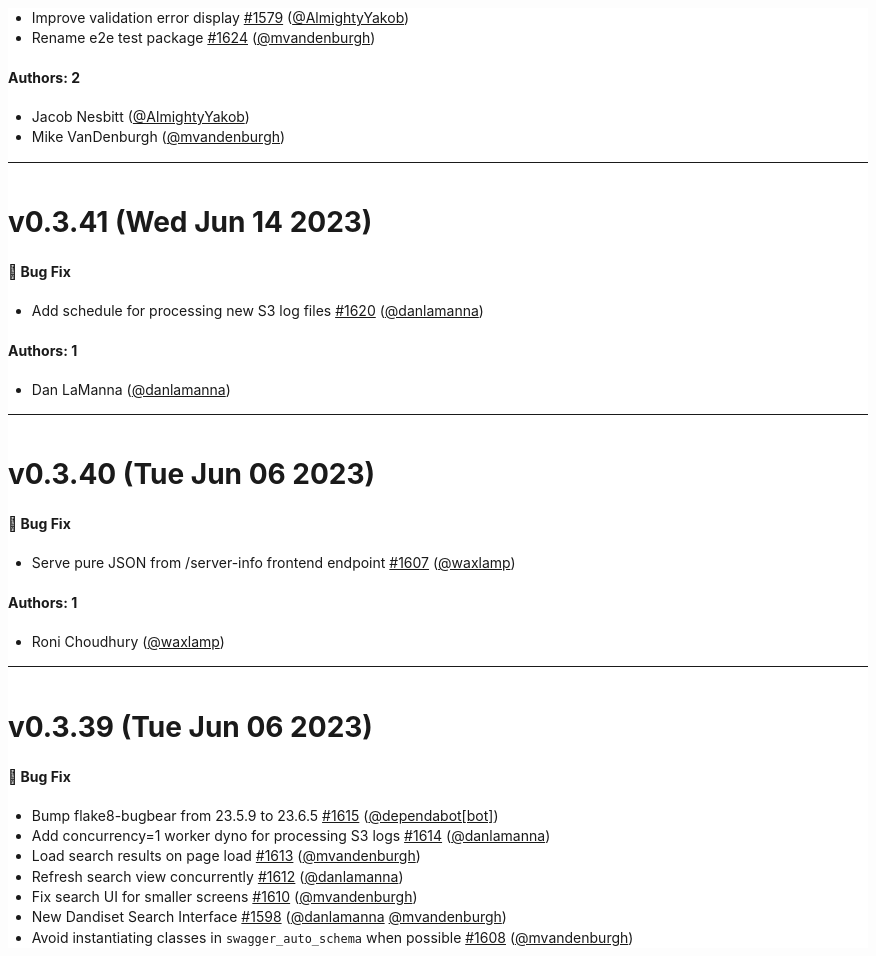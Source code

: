 - Improve validation error display [#1579](https://github.com/dandi/dandi-archive/pull/1579) ([@AlmightyYakob](https://github.com/AlmightyYakob))
- Rename e2e test package [#1624](https://github.com/dandi/dandi-archive/pull/1624) ([@mvandenburgh](https://github.com/mvandenburgh))

#### Authors: 2

- Jacob Nesbitt ([@AlmightyYakob](https://github.com/AlmightyYakob))
- Mike VanDenburgh ([@mvandenburgh](https://github.com/mvandenburgh))

---

# v0.3.41 (Wed Jun 14 2023)

#### 🐛 Bug Fix

- Add schedule for processing new S3 log files [#1620](https://github.com/dandi/dandi-archive/pull/1620) ([@danlamanna](https://github.com/danlamanna))

#### Authors: 1

- Dan LaManna ([@danlamanna](https://github.com/danlamanna))

---

# v0.3.40 (Tue Jun 06 2023)

#### 🐛 Bug Fix

- Serve pure JSON from /server-info frontend endpoint [#1607](https://github.com/dandi/dandi-archive/pull/1607) ([@waxlamp](https://github.com/waxlamp))

#### Authors: 1

- Roni Choudhury ([@waxlamp](https://github.com/waxlamp))

---

# v0.3.39 (Tue Jun 06 2023)

#### 🐛 Bug Fix

- Bump flake8-bugbear from 23.5.9 to 23.6.5 [#1615](https://github.com/dandi/dandi-archive/pull/1615) ([@dependabot[bot]](https://github.com/dependabot[bot]))
- Add concurrency=1 worker dyno for processing S3 logs [#1614](https://github.com/dandi/dandi-archive/pull/1614) ([@danlamanna](https://github.com/danlamanna))
- Load search results on page load [#1613](https://github.com/dandi/dandi-archive/pull/1613) ([@mvandenburgh](https://github.com/mvandenburgh))
- Refresh search view concurrently [#1612](https://github.com/dandi/dandi-archive/pull/1612) ([@danlamanna](https://github.com/danlamanna))
- Fix search UI for smaller screens [#1610](https://github.com/dandi/dandi-archive/pull/1610) ([@mvandenburgh](https://github.com/mvandenburgh))
- New Dandiset Search Interface [#1598](https://github.com/dandi/dandi-archive/pull/1598) ([@danlamanna](https://github.com/danlamanna) [@mvandenburgh](https://github.com/mvandenburgh))
- Avoid instantiating classes in `swagger_auto_schema` when possible [#1608](https://github.com/dandi/dandi-archive/pull/1608) ([@mvandenburgh](https://github.com/mvandenburgh))
